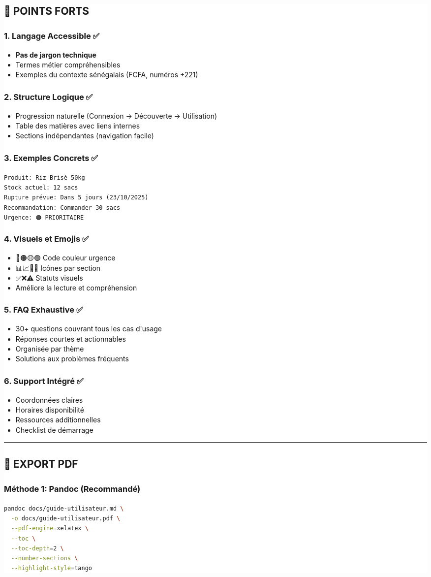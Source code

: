 
## 🎯 POINTS FORTS

### 1. **Langage Accessible** ✅
- **Pas de jargon technique**
- Termes métier compréhensibles
- Exemples du contexte sénégalais (FCFA, numéros +221)

### 2. **Structure Logique** ✅
- Progression naturelle (Connexion → Découverte → Utilisation)
- Table des matières avec liens internes
- Sections indépendantes (navigation facile)

### 3. **Exemples Concrets** ✅
```
Produit: Riz Brisé 50kg
Stock actuel: 12 sacs
Rupture prévue: Dans 5 jours (23/10/2025)
Recommandation: Commander 30 sacs
Urgence: 🟠 PRIORITAIRE
```

### 4. **Visuels et Emojis** ✅
- 🔴🟠🟡🟢 Code couleur urgence
- 📊📈🔮🚨 Icônes par section
- ✅❌⚠️ Statuts visuels
- Améliore la lecture et compréhension

### 5. **FAQ Exhaustive** ✅
- 30+ questions couvrant tous les cas d'usage
- Réponses courtes et actionnables
- Organisée par thème
- Solutions aux problèmes fréquents

### 6. **Support Intégré** ✅
- Coordonnées claires
- Horaires disponibilité
- Ressources additionnelles
- Checklist de démarrage

---

## 📄 EXPORT PDF

### Méthode 1: Pandoc (Recommandé)
```bash
pandoc docs/guide-utilisateur.md \
  -o docs/guide-utilisateur.pdf \
  --pdf-engine=xelatex \
  --toc \
  --toc-depth=2 \
  --number-sections \
  --highlight-style=tango
```

